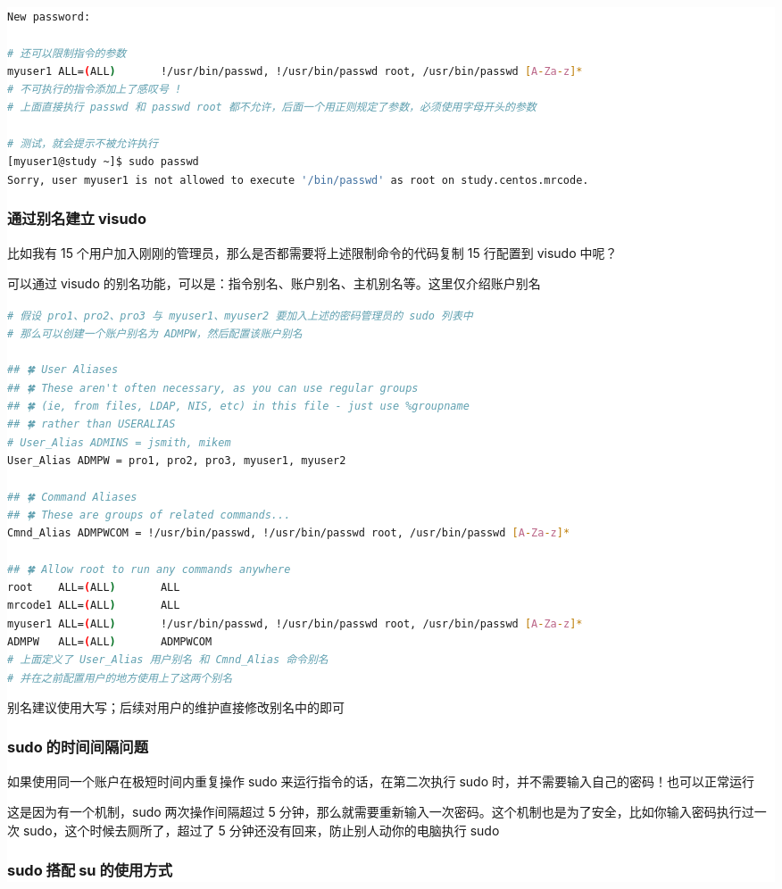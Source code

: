 ```bash
New password: 

# 还可以限制指令的参数
myuser1 ALL=(ALL)       !/usr/bin/passwd, !/usr/bin/passwd root, /usr/bin/passwd [A-Za-z]*
# 不可执行的指令添加上了感叹号 !
# 上面直接执行 passwd 和 passwd root 都不允许，后面一个用正则规定了参数，必须使用字母开头的参数

# 测试，就会提示不被允许执行
[myuser1@study ~]$ sudo passwd
Sorry, user myuser1 is not allowed to execute '/bin/passwd' as root on study.centos.mrcode.
```

### 通过别名建立 visudo

比如我有 15 个用户加入刚刚的管理员，那么是否都需要将上述限制命令的代码复制 15 行配置到 visudo 中呢？

可以通过 visudo 的别名功能，可以是：指令别名、账户别名、主机别名等。这里仅介绍账户别名

```bash
# 假设 pro1、pro2、pro3 与 myuser1、myuser2 要加入上述的密码管理员的 sudo 列表中
# 那么可以创建一个账户别名为 ADMPW，然后配置该账户别名

## 🍀 User Aliases
## 🍀 These aren't often necessary, as you can use regular groups
## 🍀 (ie, from files, LDAP, NIS, etc) in this file - just use %groupname
## 🍀 rather than USERALIAS
# User_Alias ADMINS = jsmith, mikem
User_Alias ADMPW = pro1, pro2, pro3, myuser1, myuser2

## 🍀 Command Aliases
## 🍀 These are groups of related commands...
Cmnd_Alias ADMPWCOM = !/usr/bin/passwd, !/usr/bin/passwd root, /usr/bin/passwd [A-Za-z]*

## 🍀 Allow root to run any commands anywhere
root    ALL=(ALL)       ALL
mrcode1 ALL=(ALL)       ALL
myuser1 ALL=(ALL)       !/usr/bin/passwd, !/usr/bin/passwd root, /usr/bin/passwd [A-Za-z]*
ADMPW   ALL=(ALL)       ADMPWCOM
# 上面定义了 User_Alias 用户别名 和 Cmnd_Alias 命令别名
# 并在之前配置用户的地方使用上了这两个别名
```

别名建议使用大写；后续对用户的维护直接修改别名中的即可

### sudo 的时间间隔问题

如果使用同一个账户在极短时间内重复操作 sudo 来运行指令的话，在第二次执行 sudo 时，并不需要输入自己的密码！也可以正常运行

这是因为有一个机制，sudo 两次操作间隔超过 5 分钟，那么就需要重新输入一次密码。这个机制也是为了安全，比如你输入密码执行过一次 sudo，这个时候去厕所了，超过了 5 分钟还没有回来，防止别人动你的电脑执行 sudo

### sudo 搭配 su 的使用方式

